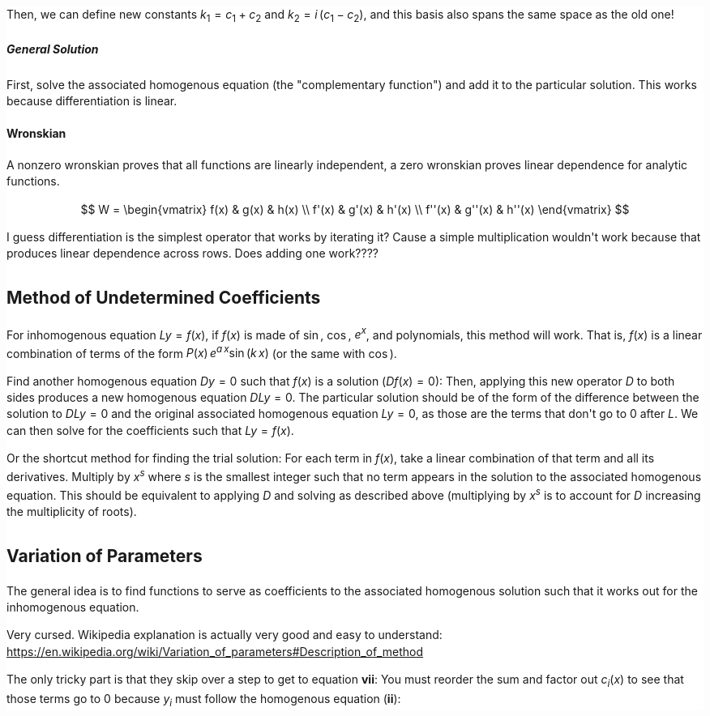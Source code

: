 Then, we can define new constants $k_1 = c_1 + c_2$ and $k_2 = i\,(c_1-c_2)$, and this basis also spans the same space as the old one!


##### General Solution

First, solve the associated homogenous equation (the "complementary function") and add it to the particular solution. This works because differentiation is linear.

#### Wronskian

A nonzero wronskian proves that all functions are linearly independent, a zero wronskian proves linear dependence for analytic functions. 

$$
W = \begin{vmatrix} 
f(x) & g(x) & h(x) \\
f'(x) & g'(x) & h'(x) \\
f''(x) & g''(x) & h''(x)
\end{vmatrix}
$$

I guess differentiation is the simplest operator that works by iterating it? Cause a simple multiplication wouldn't work because that produces linear dependence across rows. Does adding one work????


## Method of Undetermined Coefficients

For inhomogenous equation $L y = f(x)$, if $f(x)$ is made of $\sin$, $\cos$, $e^x$, and polynomials, this method will work. That is, $f(x)$ is a linear combination of terms of the form $P(x)\,e^{a\,x}\sin(k\,x)$ (or the same with $\cos$).

Find another homogenous equation $D y = 0$ such that $f(x)$ is a solution ($D f(x) = 0$): Then, applying this new operator $D$ to both sides produces a new homogenous equation $D L y = 0$. The particular solution should be of the form of the difference between the solution to $D L y = 0$ and the original associated homogenous equation $L y = 0$, as those are the terms that don't go to 0 after $L$.  We can then solve for the coefficients such that $L y = f(x)$.

Or the shortcut method for finding the trial solution: For each term in $f(x)$, take a linear combination of that term and all its derivatives. Multiply by $x^s$ where $s$ is the smallest integer such that no term appears in the solution to the associated homogenous equation. This should be equivalent to applying $D$ and solving as described above (multiplying by $x^s$ is to account for $D$ increasing the multiplicity of roots).

## Variation of Parameters
The general idea is to find functions to serve as coefficients to the associated homogenous solution such that it works out for the inhomogenous equation.

Very cursed. Wikipedia explanation is actually very good and easy to understand: https://en.wikipedia.org/wiki/Variation_of_parameters#Description_of_method

The only tricky part is that they skip over a step to get to equation **vii**: You must reorder the sum and factor out $c_i(x)$ to see that those terms go to 0 because $y_i$ must follow the homogenous equation (**ii**):
